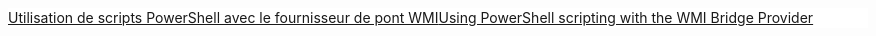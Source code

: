 [<span data-ttu-id="3d3f5-189">Utilisation de scripts PowerShell avec le fournisseur de pont WMI</span><span class="sxs-lookup"><span data-stu-id="3d3f5-189">Using PowerShell scripting with the WMI Bridge Provider</span></span>](/windows/client-management/mdm/using-powershell-scripting-with-the-wmi-bridge-provider)
</dt> </dl>

 

